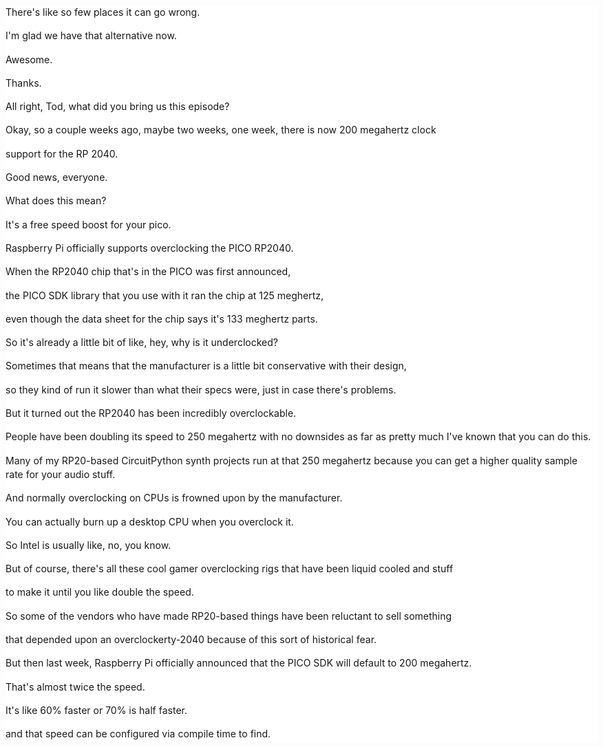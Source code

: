 There's like so few places it can go wrong.

I'm glad we have that alternative now.

Awesome.

Thanks.

All right, Tod, what did you bring us this episode?

Okay, so a couple weeks ago, maybe two weeks, one week, there is now 200 megahertz clock

support for the RP 2040.

Good news, everyone.

What does this mean?

It's a free speed boost for your pico.

Raspberry Pi officially supports overclocking the PICO RP2040.

When the RP2040 chip that's in the PICO was first announced,

the PICO SDK library that you use with it ran the chip at 125 meghertz,

even though the data sheet for the chip says it's 133 meghertz parts.

So it's already a little bit of like, hey, why is it underclocked?

Sometimes that means that the manufacturer is a little bit conservative with their design,

so they kind of run it slower than what their specs were, just in case there's problems.

But it turned out the RP2040 has been incredibly overclockable.

People have been doubling its speed to 250 megahertz with no downsides as far as pretty much I've known that you can do this.

Many of my RP20-based CircuitPython synth projects run at that 250 megahertz because you can get a higher quality sample rate for your audio stuff.

And normally overclocking on CPUs is frowned upon by the manufacturer.

You can actually burn up a desktop CPU when you overclock it.

So Intel is usually like, no, you know.

But of course, there's all these cool gamer overclocking rigs that have been liquid cooled and stuff

to make it until you like double the speed.

So some of the vendors who have made RP20-based things have been reluctant to sell something

that depended upon an overclockerty-2040 because of this sort of historical fear.

But then last week, Raspberry Pi officially announced that the PICO SDK will default to 200 megahertz.

That's almost twice the speed.

It's like 60% faster or 70% is half faster.

and that speed can be configured via compile time to find.
